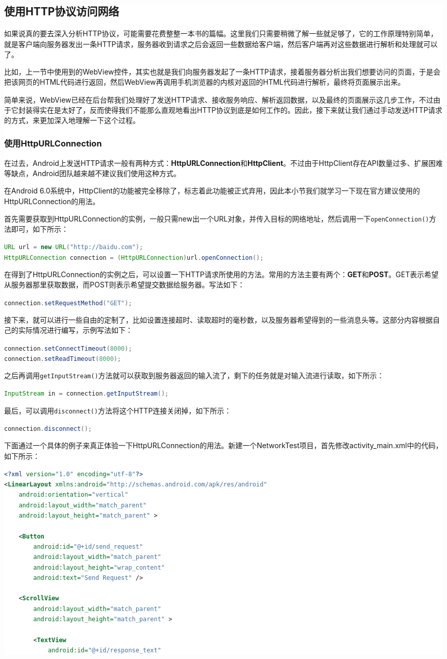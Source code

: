 ## 使用HTTP协议访问网络

如果说真的要去深入分析HTTP协议，可能需要花费整整一本书的篇幅。这里我们只需要稍微了解一些就足够了，它的工作原理特别简单，就是客户端向服务器发出一条HTTP请求，服务器收到请求之后会返回一些数据给客户端，然后客户端再对这些数据进行解析和处理就可以了。

比如，上一节中使用到的WebView控件，其实也就是我们向服务器发起了一条HTTP请求，接着服务器分析出我们想要访问的页面，于是会把该网页的HTML代码进行返回，然后WebView再调用手机浏览器的内核对返回的HTML代码进行解析，最终将页面展示出来。

简单来说，WebView已经在后台帮我们处理好了发送HTTP请求、接收服务响应、解析返回数据，以及最终的页面展示这几步工作，不过由于它封装得实在是太好了，反而使得我们不能那么直观地看出HTTP协议到底是如何工作的。因此，接下来就让我们通过手动发送HTTP请求的方式，来更加深入地理解一下这个过程。

### 使用HttpURLConnection

在过去，Android上发送HTTP请求一般有两种方式：**HttpURLConnection**和**HttpClient**。不过由于HttpClient存在API数量过多、扩展困难等缺点，Android团队越来越不建议我们使用这种方式。

在Android 6.0系统中，HttpClient的功能被完全移除了，标志着此功能被正式弃用，因此本小节我们就学习一下现在官方建议使用的HttpURLConnection的用法。

首先需要获取到HttpURLConnection的实例，一般只需new出一个URL对象，并传入目标的网络地址，然后调用一下`openConnection()`方法即可，如下所示：

```java
URL url = new URL("http://baidu.com");
HttpURLConnection connection = (HttpURLConnection)url.openConnection();
```

在得到了HttpURLConnection的实例之后，可以设置一下HTTP请求所使用的方法。常用的方法主要有两个：**GET**和**POST**。GET表示希望从服务器那里获取数据，而POST则表示希望提交数据给服务器。写法如下：

```java
connection.setRequestMethod("GET");
```

接下来，就可以进行一些自由的定制了，比如设置连接超时、读取超时的毫秒数，以及服务器希望得到的一些消息头等。这部分内容根据自己的实际情况进行编写，示例写法如下：

```java
connection.setConnectTimeout(8000);
connection.setReadTimeout(8000);
```

之后再调用`getInputStream()`方法就可以获取到服务器返回的输入流了，剩下的任务就是对输入流进行读取，如下所示：

```java
InputStream in = connection.getInputStream();
```

最后，可以调用`disconnect()`方法将这个HTTP连接关闭掉，如下所示：

```java
connection.disconnect();
```

下面通过一个具体的例子来真正体验一下HttpURLConnection的用法。新建一个NetworkTest项目，首先修改activity_main.xml中的代码，如下所示：

```xml
<?xml version="1.0" encoding="utf-8"?>
<LinearLayout xmlns:android="http://schemas.android.com/apk/res/android"
    android:orientation="vertical"
    android:layout_width="match_parent"
    android:layout_height="match_parent" >

    <Button
        android:id="@+id/send_request"
        android:layout_width="match_parent"
        android:layout_height="wrap_content"
        android:text="Send Request" />

    <ScrollView
        android:layout_width="match_parent"
        android:layout_height="match_parent" >

        <TextView
            android:id="@+id/response_text"
```